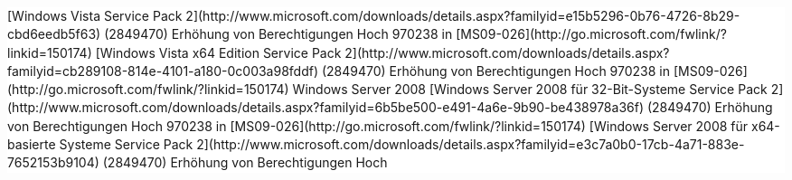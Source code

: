 <tr class="alternateRow">
<td style="border:1px solid black;">
[Windows Vista Service Pack 2](http://www.microsoft.com/downloads/details.aspx?familyid=e15b5296-0b76-4726-8b29-cbd6eedb5f63)  
(2849470)
</td>
<td style="border:1px solid black;">
Erhöhung von Berechtigungen
</td>
<td style="border:1px solid black;">
Hoch
</td>
<td style="border:1px solid black;">
970238 in [MS09-026](http://go.microsoft.com/fwlink/?linkid=150174)
</td>
</tr>
<tr>
<td style="border:1px solid black;">
[Windows Vista x64 Edition Service Pack 2](http://www.microsoft.com/downloads/details.aspx?familyid=cb289108-814e-4101-a180-0c003a98fddf)  
(2849470)
</td>
<td style="border:1px solid black;">
Erhöhung von Berechtigungen
</td>
<td style="border:1px solid black;">
Hoch
</td>
<td style="border:1px solid black;">
970238 in [MS09-026](http://go.microsoft.com/fwlink/?linkid=150174)
</td>
</tr>
<tr>
<th colspan="4">
Windows Server 2008
</th>
</tr>
<tr class="alternateRow">
<td style="border:1px solid black;">
[Windows Server 2008 für 32-Bit-Systeme Service Pack 2](http://www.microsoft.com/downloads/details.aspx?familyid=6b5be500-e491-4a6e-9b90-be438978a36f)  
(2849470)
</td>
<td style="border:1px solid black;">
Erhöhung von Berechtigungen
</td>
<td style="border:1px solid black;">
Hoch
</td>
<td style="border:1px solid black;">
970238 in [MS09-026](http://go.microsoft.com/fwlink/?linkid=150174)
</td>
</tr>
<tr>
<td style="border:1px solid black;">
[Windows Server 2008 für x64-basierte Systeme Service Pack 2](http://www.microsoft.com/downloads/details.aspx?familyid=e3c7a0b0-17cb-4a71-883e-7652153b9104)  
(2849470)
</td>
<td style="border:1px solid black;">
Erhöhung von Berechtigungen
</td>
<td style="border:1px solid black;">
Hoch